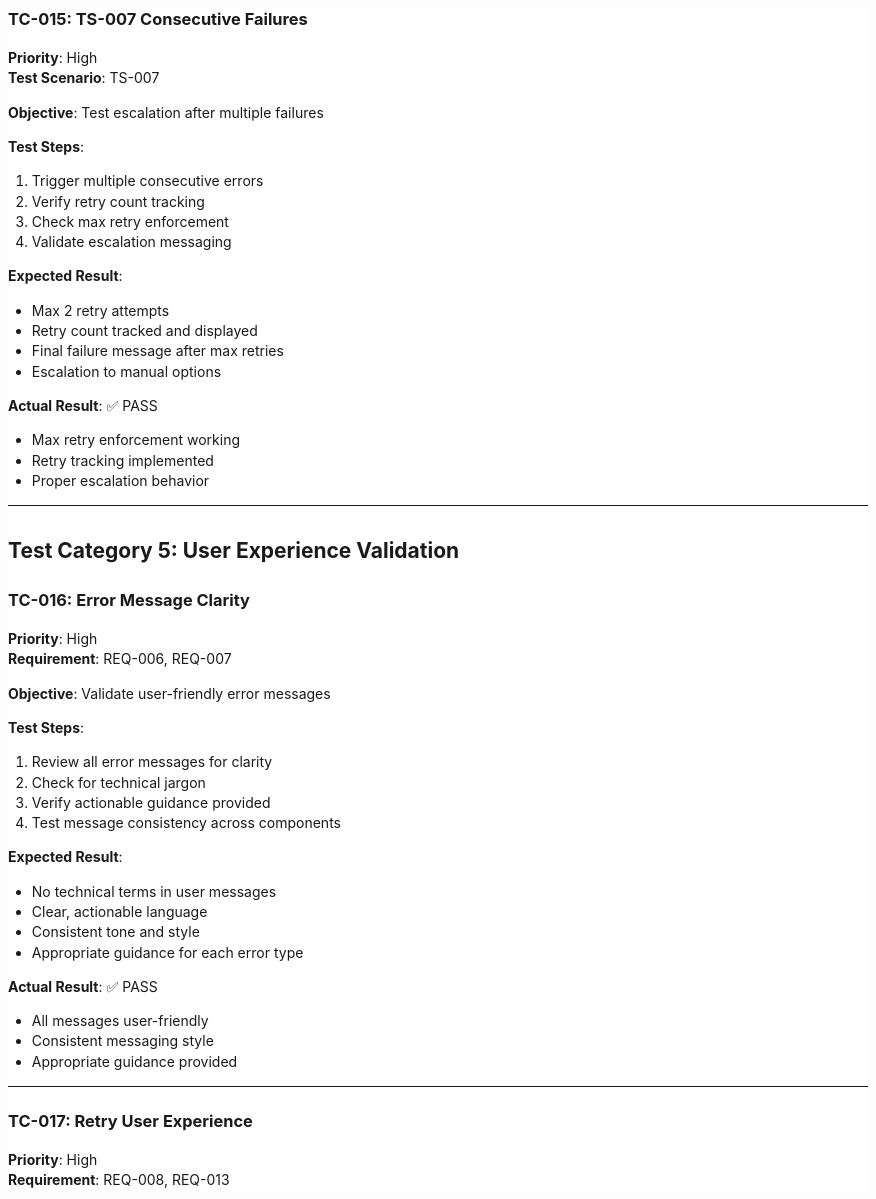 
### TC-015: TS-007 Consecutive Failures
**Priority**: High  
**Test Scenario**: TS-007  

**Objective**: Test escalation after multiple failures

**Test Steps**:
1. Trigger multiple consecutive errors
2. Verify retry count tracking
3. Check max retry enforcement
4. Validate escalation messaging

**Expected Result**:
- Max 2 retry attempts
- Retry count tracked and displayed
- Final failure message after max retries
- Escalation to manual options

**Actual Result**: ✅ PASS
- Max retry enforcement working
- Retry tracking implemented
- Proper escalation behavior

---

## Test Category 5: User Experience Validation

### TC-016: Error Message Clarity
**Priority**: High  
**Requirement**: REQ-006, REQ-007  

**Objective**: Validate user-friendly error messages

**Test Steps**:
1. Review all error messages for clarity
2. Check for technical jargon
3. Verify actionable guidance provided
4. Test message consistency across components

**Expected Result**:
- No technical terms in user messages
- Clear, actionable language
- Consistent tone and style
- Appropriate guidance for each error type

**Actual Result**: ✅ PASS
- All messages user-friendly
- Consistent messaging style
- Appropriate guidance provided

---

### TC-017: Retry User Experience
**Priority**: High  
**Requirement**: REQ-008, REQ-013  
